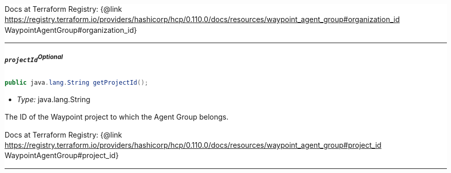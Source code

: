 Docs at Terraform Registry: {@link https://registry.terraform.io/providers/hashicorp/hcp/0.110.0/docs/resources/waypoint_agent_group#organization_id WaypointAgentGroup#organization_id}

---

##### `projectId`<sup>Optional</sup> <a name="projectId" id="@cdktf/provider-hcp.waypointAgentGroup.WaypointAgentGroupConfig.property.projectId"></a>

```java
public java.lang.String getProjectId();
```

- *Type:* java.lang.String

The ID of the Waypoint project to which the Agent Group belongs.

Docs at Terraform Registry: {@link https://registry.terraform.io/providers/hashicorp/hcp/0.110.0/docs/resources/waypoint_agent_group#project_id WaypointAgentGroup#project_id}

---



